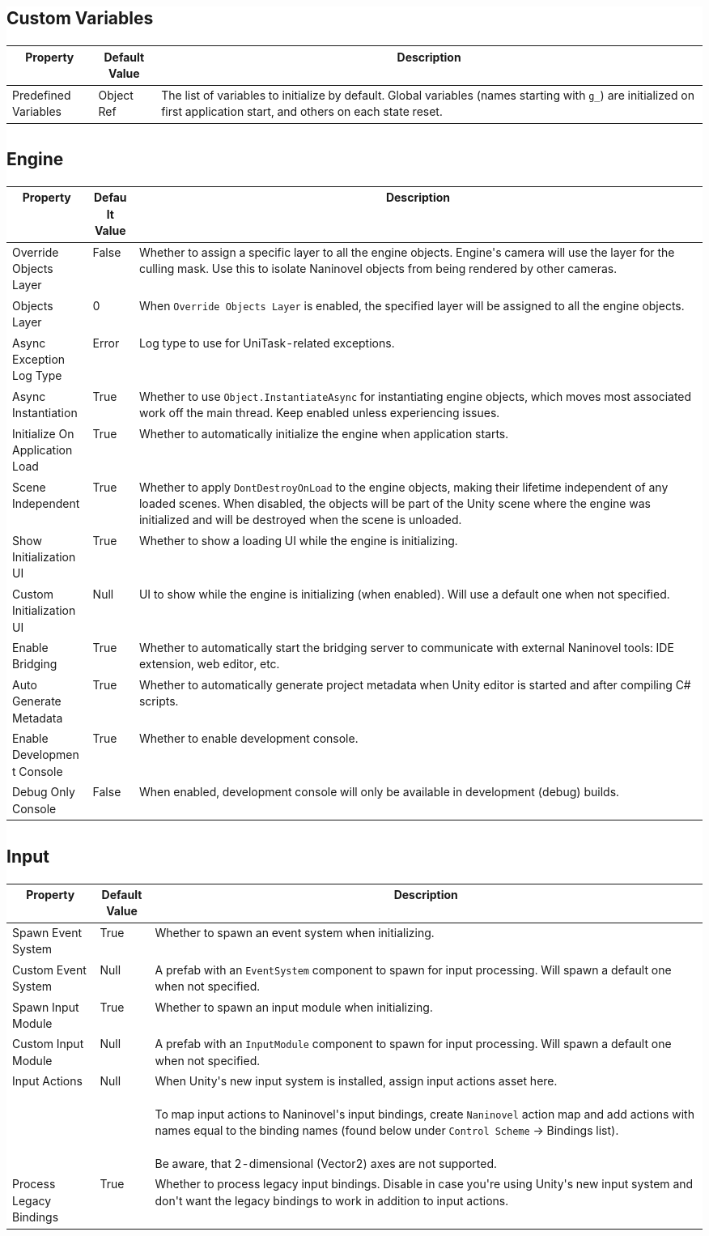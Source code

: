 </div>

## Custom Variables

<div class="config-table">

Property | Default Value | Description
--- | --- | ---
Predefined Variables | Object Ref | The list of variables to initialize by default. Global variables (names starting with `g_`) are initialized on first application start, and others on each state reset.

</div>

## Engine

<div class="config-table">

Property | Default Value | Description
--- | --- | ---
Override Objects Layer | False | Whether to assign a specific layer to all the engine objects. Engine's camera will use the layer for the culling mask. Use this to isolate Naninovel objects from being rendered by other cameras.
Objects Layer | 0 | When `Override Objects Layer` is enabled, the specified layer will be assigned to all the engine objects.
Async Exception Log Type | Error | Log type to use for UniTask-related exceptions.
Async Instantiation | True | Whether to use `Object.InstantiateAsync` for instantiating engine objects, which moves most associated work off the main thread. Keep enabled unless experiencing issues.
Initialize On Application Load | True | Whether to automatically initialize the engine when application starts.
Scene Independent | True | Whether to apply `DontDestroyOnLoad` to the engine objects, making their lifetime independent of any loaded scenes. When disabled, the objects will be part of the Unity scene where the engine was initialized and will be destroyed when the scene is unloaded.
Show Initialization UI | True | Whether to show a loading UI while the engine is initializing.
Custom Initialization UI | Null | UI to show while the engine is initializing (when enabled). Will use a default one when not specified.
Enable Bridging | True | Whether to automatically start the bridging server to communicate with external Naninovel tools: IDE extension, web editor, etc.
Auto Generate Metadata | True | Whether to automatically generate project metadata when Unity editor is started and after compiling C# scripts.
Enable Development Console | True | Whether to enable development console.
Debug Only Console | False | When enabled, development console will only be available in development (debug) builds.

</div>

## Input

<div class="config-table">

Property | Default Value | Description
--- | --- | ---
Spawn Event System | True | Whether to spawn an event system when initializing.
Custom Event System | Null | A prefab with an `EventSystem` component to spawn for input processing. Will spawn a default one when not specified.
Spawn Input Module | True | Whether to spawn an input module when initializing.
Custom Input Module | Null | A prefab with an `InputModule` component to spawn for input processing. Will spawn a default one when not specified.
Input Actions | Null | When Unity's new input system is installed, assign input actions asset here.<br><br>To map input actions to Naninovel's input bindings, create `Naninovel` action map and add actions with names equal to the binding names (found below under `Control Scheme` -> Bindings list).<br><br>Be aware, that 2-dimensional (Vector2) axes are not supported.
Process Legacy Bindings | True | Whether to process legacy input bindings. Disable in case you're using Unity's new input system and don't want the legacy bindings to work in addition to input actions.